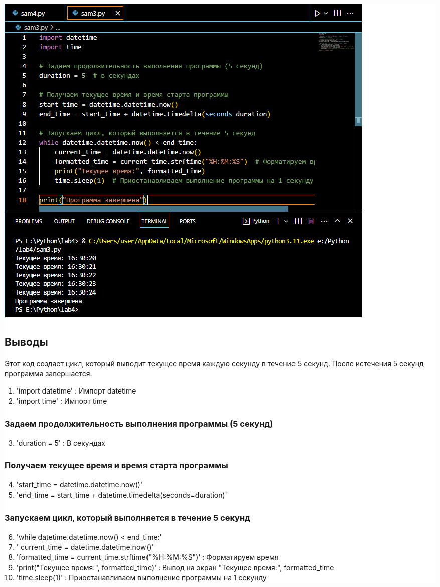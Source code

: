 ![Меню](https://github.com/xgoldnght/Software-Engineering/blob/Тема_4/pic/sam3.png)
## Выводы
Этот код создает цикл, который выводит текущее время каждую секунду в течение 5 секунд. После истечения 5 секунд программа завершается.
1. 'import datetime' : Импорт datetime
2. 'import time' : Импорт time
### Задаем продолжительность выполнения программы (5 секунд)
3. 'duration = 5' : В секундах
### Получаем текущее время и время старта программы
4. 'start_time = datetime.datetime.now()' 
5. 'end_time = start_time + datetime.timedelta(seconds=duration)' 
### Запускаем цикл, который выполняется в течение 5 секунд
6. 'while datetime.datetime.now() < end_time:' 
7. ' current_time = datetime.datetime.now()' 
8. 'formatted_time = current_time.strftime("%H:%M:%S")' : Форматируем время
9. 'print("Текущее время:", formatted_time)' : Вывод на экран "Текущее время:", formatted_time
10. 'time.sleep(1)' : Приостанавливаем выполнение программы на 1 секунду
